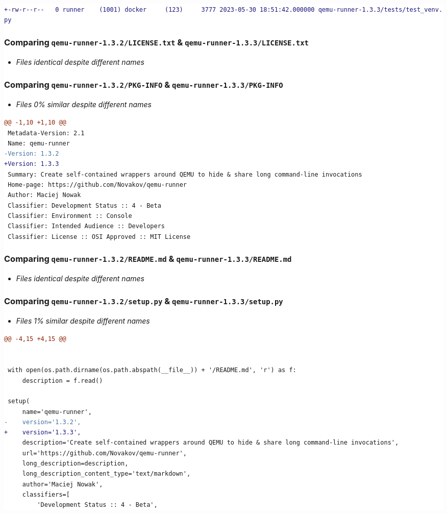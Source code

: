```diff
+-rw-r--r--   0 runner    (1001) docker     (123)     3777 2023-05-30 18:51:42.000000 qemu-runner-1.3.3/tests/test_venv.py
```

### Comparing `qemu-runner-1.3.2/LICENSE.txt` & `qemu-runner-1.3.3/LICENSE.txt`

 * *Files identical despite different names*

### Comparing `qemu-runner-1.3.2/PKG-INFO` & `qemu-runner-1.3.3/PKG-INFO`

 * *Files 0% similar despite different names*

```diff
@@ -1,10 +1,10 @@
 Metadata-Version: 2.1
 Name: qemu-runner
-Version: 1.3.2
+Version: 1.3.3
 Summary: Create self-contained wrappers around QEMU to hide & share long command-line invocations
 Home-page: https://github.com/Novakov/qemu-runner
 Author: Maciej Nowak
 Classifier: Development Status :: 4 - Beta
 Classifier: Environment :: Console
 Classifier: Intended Audience :: Developers
 Classifier: License :: OSI Approved :: MIT License
```

### Comparing `qemu-runner-1.3.2/README.md` & `qemu-runner-1.3.3/README.md`

 * *Files identical despite different names*

### Comparing `qemu-runner-1.3.2/setup.py` & `qemu-runner-1.3.3/setup.py`

 * *Files 1% similar despite different names*

```diff
@@ -4,15 +4,15 @@
 
 
 with open(os.path.dirname(os.path.abspath(__file__)) + '/README.md', 'r') as f:
     description = f.read()
 
 setup(
     name='qemu-runner',
-    version='1.3.2',
+    version='1.3.3',
     description='Create self-contained wrappers around QEMU to hide & share long command-line invocations',
     url='https://github.com/Novakov/qemu-runner',
     long_description=description,
     long_description_content_type='text/markdown',
     author='Maciej Nowak',
     classifiers=[
         'Development Status :: 4 - Beta',
```
